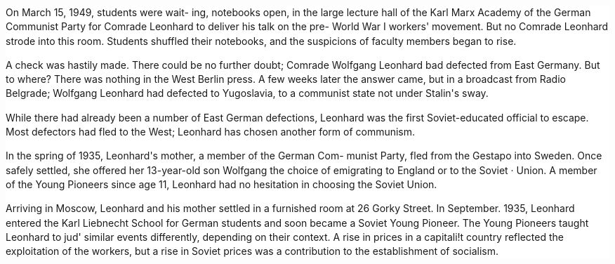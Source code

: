 On March 15, 1949, students were wait-
ing, notebooks open, in the large lecture 
hall of the Karl Marx Academy of the 
German Communist Party for Comrade 
Leonhard to deliver his talk on the pre-
World War I workers' movement. But no 
Comrade Leonhard strode into this room. 
Students shuffled their notebooks, and the 
suspicions of faculty members began to 
rise. 

A check was hastily made. There could 
be no further doubt; Comrade Wolfgang 
Leonhard bad defected from East 
Germany. But to where? There was 
nothing in the West Berlin press. A few 
weeks later the answer came, but in a 
broadcast from Radio Belgrade; Wolfgang 
Leonhard had defected to Yugoslavia, 
to a communist state not under Stalin's 
sway. 

While there had already been a number 
of East German defections, Leonhard 
was the first Soviet-educated official to 
escape. Most defectors had fled to the 
West; Leonhard has chosen another form 
of communism. 

In the spring of 1935, Leonhard's 
mother, a member of the German Com-
munist Party, fled from the Gestapo into 
Sweden. Once safely settled, she offered 
her 13-year-old son Wolfgang the choice 
of emigrating to England or to the Soviet 
· Union. A member of the Young Pioneers 
since age 11, Leonhard had no hesitation 
in choosing the Soviet Union. 

Arriving in Moscow, Leonhard and his 
mother settled in a furnished room at 
26 Gorky Street. In September. 1935, 
Leonhard entered the Karl Liebnecht 
School for German students and soon 
became a Soviet Young Pioneer. The 
Young Pioneers taught Leonhard to jud' 
similar events differently, depending on 
their context. A rise in prices in a capitali!t 
country reflected the exploitation of the 
workers, but a rise in Soviet prices was a 
contribution to the establishment of 
socialism. 
